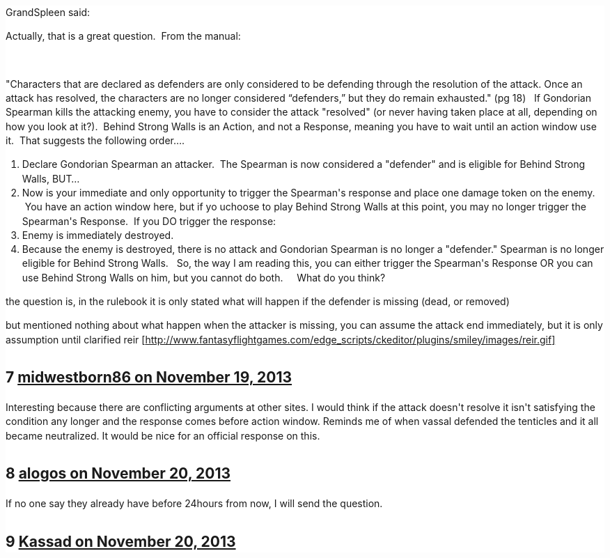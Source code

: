 GrandSpleen said:

Actually, that is a great question.  From the manual:

 

"Characters that are declared as defenders are only considered to be defending through the resolution of the attack. Once an attack has resolved, the characters
are no longer considered “defenders,” but they do remain exhausted." (pg 18)
 
If Gondorian Spearman kills the attacking enemy, you have to consider the attack "resolved" (or never having taken place at all, depending on how you look at it?).  Behind Strong Walls is an Action, and not a Response, meaning you have to wait until an action window use it.  That suggests the following order….
 
1. Declare Gondorian Spearman an attacker.  The Spearman is now considered a "defender" and is eligible for Behind Strong Walls, BUT…
 
2. Now is your immediate and only opportunity to trigger the Spearman's response and place one damage token on the enemy.  You have an action window here, but if yo uchoose to play Behind Strong Walls at this point, you may no longer trigger the Spearman's Response.  If you DO trigger the response:
 
3. Enemy is immediately destroyed.
 
4. Because the enemy is destroyed, there is no attack and Gondorian Spearman is no longer a "defender." Spearman is no longer eligible for Behind Strong Walls.
 
So, the way I am reading this, you can either trigger the Spearman's Response OR you can use Behind Strong Walls on him, but you cannot do both.  
 
What do you think?



the question is, in the rulebook it is only stated what will happen if the defender is missing (dead, or removed)

but mentioned nothing about what happen when the attacker is missing, you can assume the attack end immediately, but it is only assumption until clarified reir [http://www.fantasyflightgames.com/edge_scripts/ckeditor/plugins/smiley/images/reir.gif]

## 7 [midwestborn86 on November 19, 2013](https://community.fantasyflightgames.com/topic/76836-behind-strong-walls/?do=findComment&comment=912362)

Interesting because there are conflicting arguments at other sites. I would think if the attack doesn't resolve it isn't satisfying the condition any longer and the response comes before action window. Reminds me of when vassal defended the tenticles and it all became neutralized. It would be nice for an official response on this.

## 8 [alogos on November 20, 2013](https://community.fantasyflightgames.com/topic/76836-behind-strong-walls/?do=findComment&comment=912894)

If no one say they already have before 24hours from now, I will send the question. 

## 9 [Kassad on November 20, 2013](https://community.fantasyflightgames.com/topic/76836-behind-strong-walls/?do=findComment&comment=912969)
